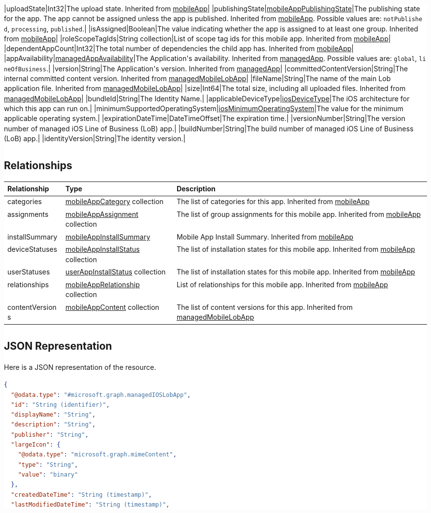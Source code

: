 |uploadState|Int32|The upload state. Inherited from [mobileApp](../resources/intune-shared-mobileapp.md)|
|publishingState|[mobileAppPublishingState](../resources/intune-apps-mobileapppublishingstate.md)|The publishing state for the app. The app cannot be assigned unless the app is published. Inherited from [mobileApp](../resources/intune-shared-mobileapp.md). Possible values are: `notPublished`, `processing`, `published`.|
|isAssigned|Boolean|The value indicating whether the app is assigned to at least one group. Inherited from [mobileApp](../resources/intune-shared-mobileapp.md)|
|roleScopeTagIds|String collection|List of scope tag ids for this mobile app. Inherited from [mobileApp](../resources/intune-shared-mobileapp.md)|
|dependentAppCount|Int32|The total number of dependencies the child app has. Inherited from [mobileApp](../resources/intune-shared-mobileapp.md)|
|appAvailability|[managedAppAvailability](../resources/intune-apps-managedappavailability.md)|The Application's availability. Inherited from [managedApp](../resources/intune-apps-managedapp.md). Possible values are: `global`, `lineOfBusiness`.|
|version|String|The Application's version. Inherited from [managedApp](../resources/intune-apps-managedapp.md)|
|committedContentVersion|String|The internal committed content version. Inherited from [managedMobileLobApp](../resources/intune-apps-managedmobilelobapp.md)|
|fileName|String|The name of the main Lob application file. Inherited from [managedMobileLobApp](../resources/intune-apps-managedmobilelobapp.md)|
|size|Int64|The total size, including all uploaded files. Inherited from [managedMobileLobApp](../resources/intune-apps-managedmobilelobapp.md)|
|bundleId|String|The Identity Name.|
|applicableDeviceType|[iosDeviceType](../resources/intune-apps-iosdevicetype.md)|The iOS architecture for which this app can run on.|
|minimumSupportedOperatingSystem|[iosMinimumOperatingSystem](../resources/intune-apps-iosminimumoperatingsystem.md)|The value for the minimum applicable operating system.|
|expirationDateTime|DateTimeOffset|The expiration time.|
|versionNumber|String|The version number of managed iOS Line of Business (LoB) app.|
|buildNumber|String|The build number of managed iOS Line of Business (LoB) app.|
|identityVersion|String|The identity version.|

## Relationships
|Relationship|Type|Description|
|:---|:---|:---|
|categories|[mobileAppCategory](../resources/intune-apps-mobileappcategory.md) collection|The list of categories for this app. Inherited from [mobileApp](../resources/intune-shared-mobileapp.md)|
|assignments|[mobileAppAssignment](../resources/intune-apps-mobileappassignment.md) collection|The list of group assignments for this mobile app. Inherited from [mobileApp](../resources/intune-shared-mobileapp.md)|
|installSummary|[mobileAppInstallSummary](../resources/intune-apps-mobileappinstallsummary.md)|Mobile App Install Summary. Inherited from [mobileApp](../resources/intune-shared-mobileapp.md)|
|deviceStatuses|[mobileAppInstallStatus](../resources/intune-apps-mobileappinstallstatus.md) collection|The list of installation states for this mobile app. Inherited from [mobileApp](../resources/intune-shared-mobileapp.md)|
|userStatuses|[userAppInstallStatus](../resources/intune-apps-userappinstallstatus.md) collection|The list of installation states for this mobile app. Inherited from [mobileApp](../resources/intune-shared-mobileapp.md)|
|relationships|[mobileAppRelationship](../resources/intune-apps-mobileapprelationship.md) collection|List of relationships for this mobile app. Inherited from [mobileApp](../resources/intune-shared-mobileapp.md)|
|contentVersions|[mobileAppContent](../resources/intune-apps-mobileappcontent.md) collection|The list of content versions for this app. Inherited from [managedMobileLobApp](../resources/intune-apps-managedmobilelobapp.md)|

## JSON Representation
Here is a JSON representation of the resource.

``` json
{
  "@odata.type": "#microsoft.graph.managedIOSLobApp",
  "id": "String (identifier)",
  "displayName": "String",
  "description": "String",
  "publisher": "String",
  "largeIcon": {
    "@odata.type": "microsoft.graph.mimeContent",
    "type": "String",
    "value": "binary"
  },
  "createdDateTime": "String (timestamp)",
  "lastModifiedDateTime": "String (timestamp)",
```